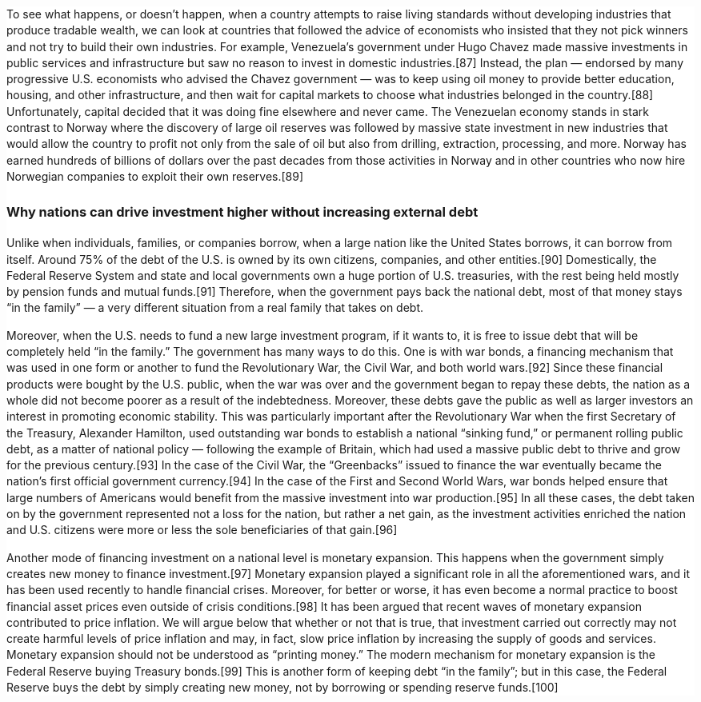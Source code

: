 To see what happens, or doesn’t happen, when a country attempts to raise living standards without developing industries that produce tradable wealth, we can look at countries that followed the advice of economists who insisted that they not pick winners and not try to build their own industries. For example, Venezuela’s government under Hugo Chavez made massive investments in public services and infrastructure but saw no reason to invest in domestic industries.\[87] Instead, the plan — endorsed by many progressive U.S. economists who advised the Chavez government — was to keep using oil money to provide better education, housing, and other infrastructure, and then wait for capital markets to choose what industries belonged in the country.\[88] Unfortunately, capital decided that it was doing fine elsewhere and never came. The Venezuelan economy stands in stark contrast to Norway where the discovery of large oil reserves was followed by massive state investment in new industries that would allow the country to profit not only from the sale of oil but also from drilling, extraction, processing, and more. Norway has earned hundreds of billions of dollars over the past decades from those activities in Norway and in other countries who now hire Norwegian companies to exploit their own reserves.\[89]

### Why nations can drive investment higher without increasing external debt

Unlike when individuals, families, or companies borrow, when a large nation like the United States borrows, it can borrow from itself. Around 75% of the debt of the U.S. is owned by its own citizens, companies, and other entities.\[90] Domestically, the Federal Reserve System and state and local governments own a huge portion of U.S. treasuries, with the rest being held mostly by pension funds and mutual funds.\[91] Therefore, when the government pays back the national debt, most of that money stays “in the family” — a very different situation from a real family that takes on debt.

Moreover, when the U.S. needs to fund a new large investment program, if it wants to, it is free to issue debt that will be completely held “in the family.” The government has many ways to do this. One is with war bonds, a financing mechanism that was used in one form or another to fund the Revolutionary War, the Civil War, and both world wars.\[92] Since these financial products were bought by the U.S. public, when the war was over and the government began to repay these debts, the nation as a whole did not become poorer as a result of the indebtedness. Moreover, these debts gave the public as well as larger investors an interest in promoting economic stability. This was particularly important after the Revolutionary War when the first Secretary of the Treasury, Alexander Hamilton, used outstanding war bonds to establish a national “sinking fund,” or permanent rolling public debt, as a matter of national policy — following the example of Britain, which had used a massive public debt to thrive and grow for the previous century.\[93] In the case of the Civil War, the “Greenbacks” issued to finance the war eventually became the nation’s first official government currency.\[94] In the case of the First and Second World Wars, war bonds helped ensure that large numbers of Americans would benefit from the massive investment into war production.\[95] In all these cases, the debt taken on by the government represented not a loss for the nation, but rather a net gain, as the investment activities enriched the nation and U.S. citizens were more or less the sole beneficiaries of that gain.\[96]

Another mode of financing investment on a national level is monetary expansion. This happens when the government simply creates new money to finance investment.\[97] Monetary expansion played a significant role in all the aforementioned wars, and it has been used recently to handle financial crises. Moreover, for better or worse, it has even become a normal practice to boost financial asset prices even outside of crisis conditions.\[98] It has been argued that recent waves of monetary expansion contributed to price inflation. We will argue below that whether or not that is true, that investment carried out correctly may not create harmful levels of price inflation and may, in fact, slow price inflation by increasing the supply of goods and services. Monetary expansion should not be understood as “printing money.” The modern mechanism for monetary expansion is the Federal Reserve buying Treasury bonds.\[99] This is another form of keeping debt “in the family”; but in this case, the Federal Reserve buys the debt by simply creating new money, not by borrowing or spending reserve funds.\[100]
